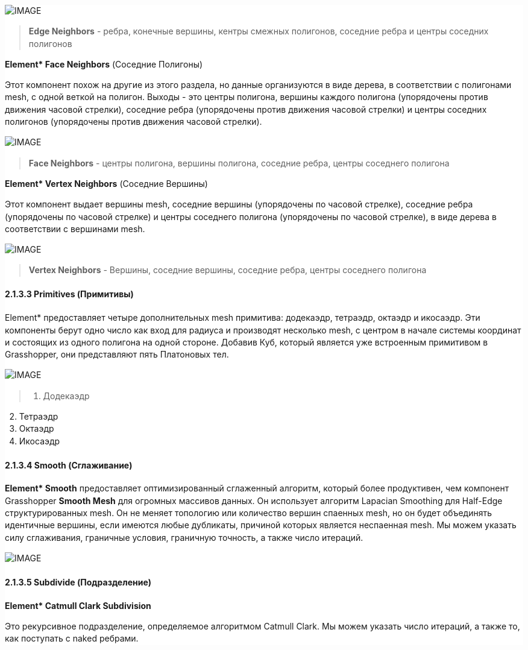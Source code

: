 ![IMAGE](images/2-1-3/2-1-3_004_Edge-Neighbors.png)
> **Edge Neighbors** - ребра, конечные вершины, кентры смежных полигонов, соседние ребра и центры соседних полигонов

**Element\* Face Neighbors** (Соседние Полигоны)

Этот компонент похож на другие из этого раздела, но данные организуются в виде дерева, в соответствии с полигонами mesh, с одной веткой на полигон. Выходы - это центры полигона, вершины каждого полигона (упорядочены против движения часовой стрелки), соседние ребра (упорядочены против движения часовой стрелки) и центры соседних полигонов (упорядочены против движения часовой стрелки).

![IMAGE](images/2-1-3/2-1-3_005_Face-Neighbors.png)
> **Face Neighbors** - центры полигона, вершины полигона, соседние ребра, центры соседнего полигона

**Element\* Vertex Neighbors** (Соседние Вершины)

Этот компонент выдает вершины mesh, соседние вершины (упорядочены по часовой стрелке), соседние ребра (упорядочены по часовой стрелке) и центры соседнего полигона (упорядочены по часовой стрелке), в виде дерева в соответствии с вершинами mesh.

![IMAGE](images/2-1-3/2-1-3_006_Vertex-Neighbors.png)
> **Vertex Neighbors** - Вершины, соседние вершины, соседние ребра, центры соседнего полигона

#### 2.1.3.3 Primitives (Примитивы)

Element\* предоставляет четыре дополнительных mesh примитива: додекаэдр, тетраэдр, октаэдр и икосаэдр. Эти компоненты берут одно число как вход для радиуса и производят несколько mesh, с центром в начале системы координат и состоящих из одного полигона на одной стороне. Добавив Куб, который является уже встроенным примитивом в Grasshopper, они представляют пять Платоновых тел.

![IMAGE](images/2-1-3/2-1-3_007_Primitives.png)
>1. Додекаэдр
2. Тетраэдр
3. Октаэдр
4. Икосаэдр

#### 2.1.3.4 Smooth (Сглаживание)

**Element\* Smooth** предоставляет оптимизированный сглаженный алгоритм, который более продуктивен, чем компонент Grasshopper **Smooth Mesh** для огромных массивов данных. Он использует алгоритм Lapacian Smoothing для Half-Edge структурированных mesh. Он не меняет топологию или количество вершин спаенных mesh, но он будет объединять идентичные вершины, если имеются любые дубликаты, причиной которых является неспаенная mesh. Мы можем указать силу сглаживания, граничные условия, граничную точность, а также число итераций.

![IMAGE](images/2-1-3/2-1-3_008_Smooth.png)

#### 2.1.3.5 Subdivide (Подразделение)

**Element\* Catmull Clark Subdivision** 

Это рекурсивное подразделение, определяемое алгоритмом Catmull Clark. Мы можем указать число итераций, а также то, как поступать с naked ребрами.
